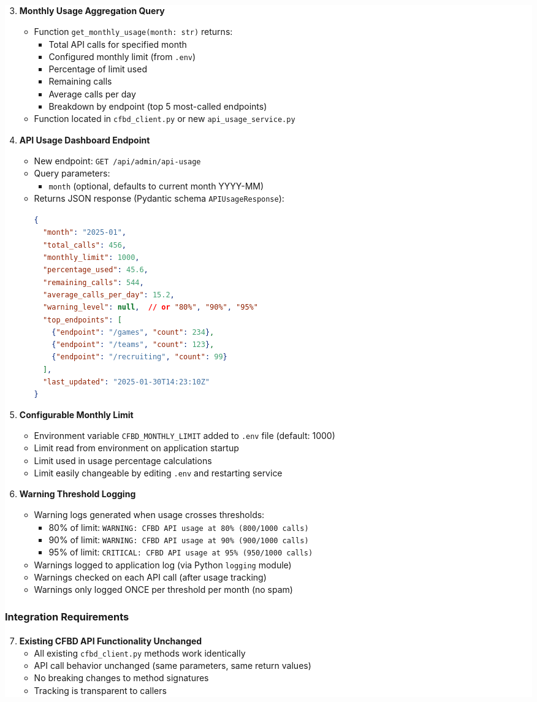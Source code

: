 3. **Monthly Usage Aggregation Query**
   - Function `get_monthly_usage(month: str)` returns:
     - Total API calls for specified month
     - Configured monthly limit (from `.env`)
     - Percentage of limit used
     - Remaining calls
     - Average calls per day
     - Breakdown by endpoint (top 5 most-called endpoints)
   - Function located in `cfbd_client.py` or new `api_usage_service.py`

4. **API Usage Dashboard Endpoint**
   - New endpoint: `GET /api/admin/api-usage`
   - Query parameters:
     - `month` (optional, defaults to current month YYYY-MM)
   - Returns JSON response (Pydantic schema `APIUsageResponse`):
     ```json
     {
       "month": "2025-01",
       "total_calls": 456,
       "monthly_limit": 1000,
       "percentage_used": 45.6,
       "remaining_calls": 544,
       "average_calls_per_day": 15.2,
       "warning_level": null,  // or "80%", "90%", "95%"
       "top_endpoints": [
         {"endpoint": "/games", "count": 234},
         {"endpoint": "/teams", "count": 123},
         {"endpoint": "/recruiting", "count": 99}
       ],
       "last_updated": "2025-01-30T14:23:10Z"
     }
     ```

5. **Configurable Monthly Limit**
   - Environment variable `CFBD_MONTHLY_LIMIT` added to `.env` file (default: 1000)
   - Limit read from environment on application startup
   - Limit used in usage percentage calculations
   - Limit easily changeable by editing `.env` and restarting service

6. **Warning Threshold Logging**
   - Warning logs generated when usage crosses thresholds:
     - 80% of limit: `WARNING: CFBD API usage at 80% (800/1000 calls)`
     - 90% of limit: `WARNING: CFBD API usage at 90% (900/1000 calls)`
     - 95% of limit: `CRITICAL: CFBD API usage at 95% (950/1000 calls)`
   - Warnings logged to application log (via Python `logging` module)
   - Warnings checked on each API call (after usage tracking)
   - Warnings only logged ONCE per threshold per month (no spam)

### Integration Requirements

7. **Existing CFBD API Functionality Unchanged**
   - All existing `cfbd_client.py` methods work identically
   - API call behavior unchanged (same parameters, same return values)
   - No breaking changes to method signatures
   - Tracking is transparent to callers
